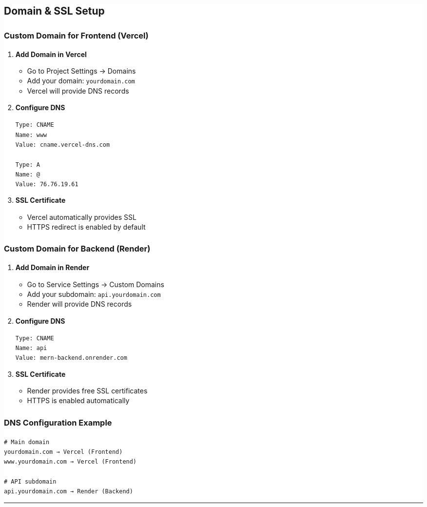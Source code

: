 
## Domain & SSL Setup

### Custom Domain for Frontend (Vercel)

1. **Add Domain in Vercel**
   - Go to Project Settings → Domains
   - Add your domain: `yourdomain.com`
   - Vercel will provide DNS records

2. **Configure DNS**
   ```
   Type: CNAME
   Name: www
   Value: cname.vercel-dns.com

   Type: A
   Name: @
   Value: 76.76.19.61
   ```

3. **SSL Certificate**
   - Vercel automatically provides SSL
   - HTTPS redirect is enabled by default

### Custom Domain for Backend (Render)

1. **Add Domain in Render**
   - Go to Service Settings → Custom Domains
   - Add your subdomain: `api.yourdomain.com`
   - Render will provide DNS records

2. **Configure DNS**
   ```
   Type: CNAME
   Name: api
   Value: mern-backend.onrender.com
   ```

3. **SSL Certificate**
   - Render provides free SSL certificates
   - HTTPS is enabled automatically

### DNS Configuration Example

```
# Main domain
yourdomain.com → Vercel (Frontend)
www.yourdomain.com → Vercel (Frontend)

# API subdomain
api.yourdomain.com → Render (Backend)
```

---